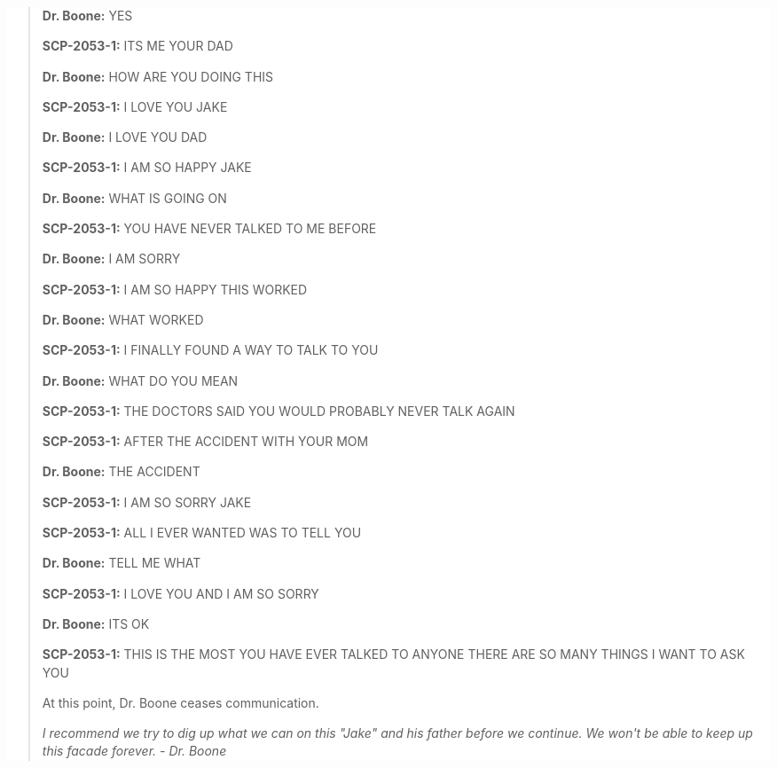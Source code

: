 > 
> **Dr. Boone:** YES
> 
> **SCP-2053-1:** ITS ME YOUR DAD
> 
> **Dr. Boone:** HOW ARE YOU DOING THIS
> 
> **SCP-2053-1:** I LOVE YOU JAKE
> 
> **Dr. Boone:** I LOVE YOU DAD
> 
> **SCP-2053-1:** I AM SO HAPPY JAKE
> 
> **Dr. Boone:** WHAT IS GOING ON
> 
> **SCP-2053-1:** YOU HAVE NEVER TALKED TO ME BEFORE
> 
> **Dr. Boone:** I AM SORRY
> 
> **SCP-2053-1:** I AM SO HAPPY THIS WORKED
> 
> **Dr. Boone:** WHAT WORKED
> 
> **SCP-2053-1:** I FINALLY FOUND A WAY TO TALK TO YOU
> 
> **Dr. Boone:** WHAT DO YOU MEAN
> 
> **SCP-2053-1:** THE DOCTORS SAID YOU WOULD PROBABLY NEVER TALK AGAIN
> 
> **SCP-2053-1:** AFTER THE ACCIDENT WITH YOUR MOM
> 
> **Dr. Boone:** THE ACCIDENT
> 
> **SCP-2053-1:** I AM SO SORRY JAKE
> 
> **SCP-2053-1:** ALL I EVER WANTED WAS TO TELL YOU
> 
> **Dr. Boone:** TELL ME WHAT
> 
> **SCP-2053-1:** I LOVE YOU AND I AM SO SORRY
> 
> **Dr. Boone:** ITS OK
> 
> **SCP-2053-1:** THIS IS THE MOST YOU HAVE EVER TALKED TO ANYONE THERE ARE SO MANY THINGS I WANT TO ASK YOU
> 
> At this point, Dr. Boone ceases communication.
> 
> _I recommend we try to dig up what we can on this "Jake" and his father before we continue. We won't be able to keep up this facade forever. - Dr. Boone_

